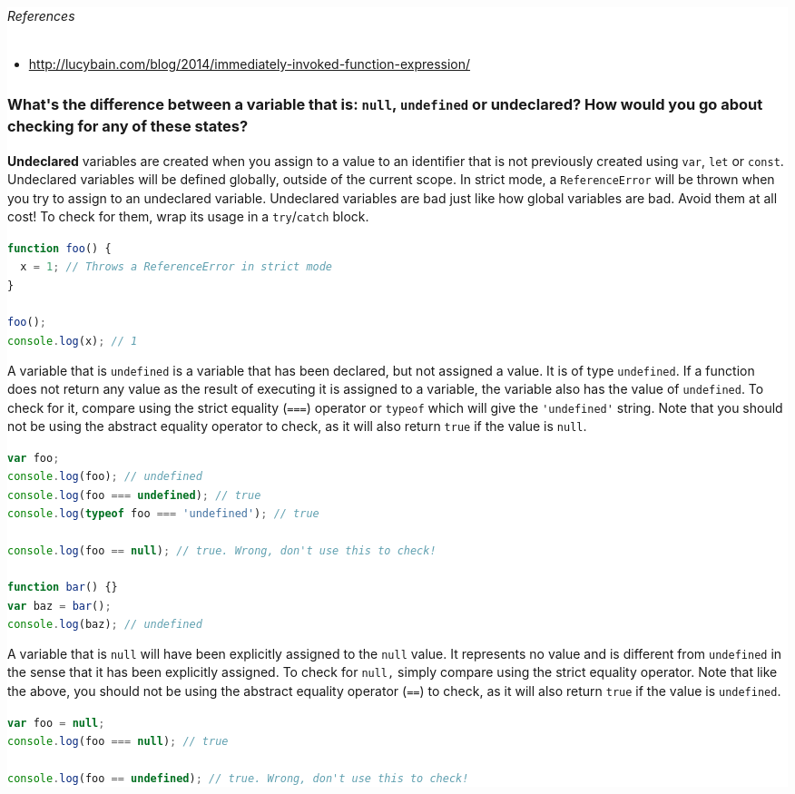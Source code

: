 ###### References

-   <http://lucybain.com/blog/2014/immediately-invoked-function-expression/>

### What's the difference between a variable that is: `null`, `undefined` or undeclared? How would you go about checking for any of these states?

**Undeclared** variables are created when you assign to a value to an identifier that is not previously created using `var`, `let` or `const`. Undeclared variables will be defined globally, outside of the current scope. In strict mode, a `ReferenceError` will be thrown when you try to assign to an undeclared variable. Undeclared variables are bad just like how global variables are bad. Avoid them at all cost! To check for them, wrap its usage in a `try`/`catch` block.

```js
function foo() {
  x = 1; // Throws a ReferenceError in strict mode
}

foo();
console.log(x); // 1
```

A variable that is `undefined` is a variable that has been declared, but not assigned a value. It is of type `undefined`. If a function does not return any value as the result of executing it is assigned to a variable, the variable also has the value of `undefined`. To check for it, compare using the strict equality (`===`) operator or `typeof` which will give the `'undefined'` string. Note that you should not be using the abstract equality operator to check, as it will also return `true` if the value is `null`.

```js
var foo;
console.log(foo); // undefined
console.log(foo === undefined); // true
console.log(typeof foo === 'undefined'); // true

console.log(foo == null); // true. Wrong, don't use this to check!

function bar() {}
var baz = bar();
console.log(baz); // undefined
```

A variable that is `null` will have been explicitly assigned to the `null` value. It represents no value and is different from `undefined` in the sense that it has been explicitly assigned. To check for `null,` simply compare using the strict equality operator. Note that like the above, you should not be using the abstract equality operator (`==`) to check, as it will also return `true` if the value is `undefined`.

```js
var foo = null;
console.log(foo === null); // true

console.log(foo == undefined); // true. Wrong, don't use this to check!
```
